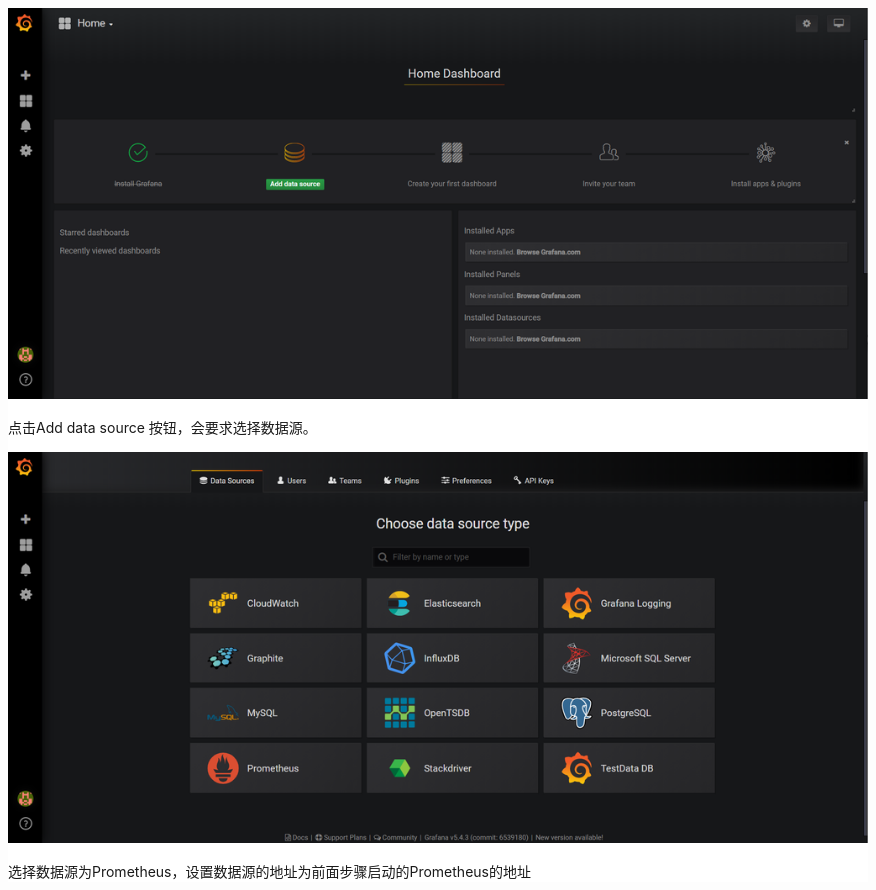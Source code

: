 ![add_data_source](pictures/data_source.png)

点击Add data source 按钮，会要求选择数据源。

![choose_data_source](pictures/choose_data_source.png)

选择数据源为Prometheus，设置数据源的地址为前面步骤启动的Prometheus的地址
